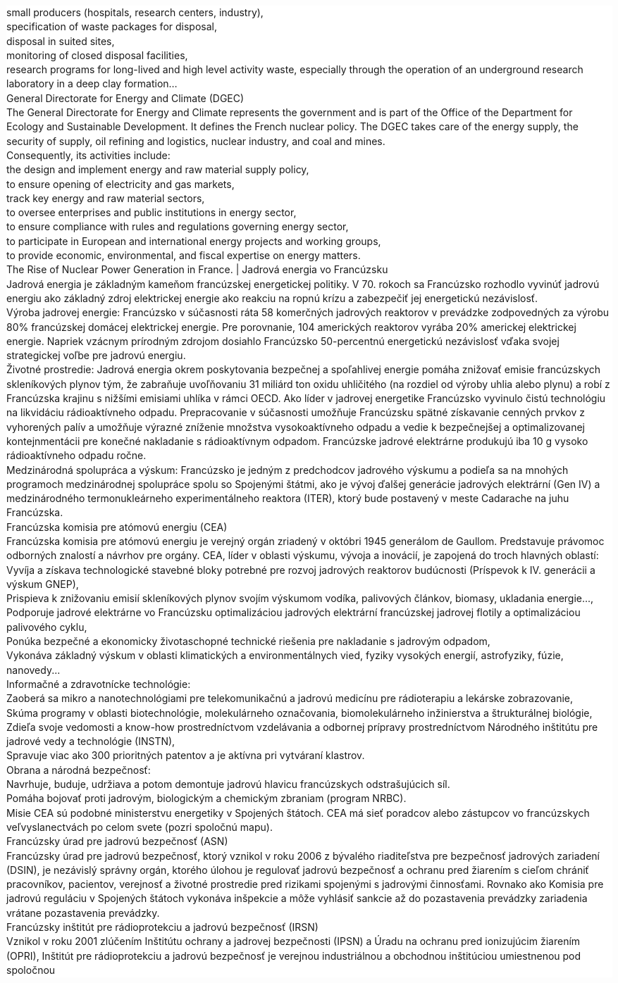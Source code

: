 small producers (hospitals, research centers, industry),<br/>specification of waste packages for disposal,<br/>disposal in suited sites,<br/>monitoring of closed disposal facilities,<br/>research programs for long-lived and high level activity waste, especially through the operation of an underground research laboratory in a deep clay formation…<br/>General Directorate for Energy and Climate (DGEC)<br/>The General Directorate for Energy and Climate represents the government and is part of the Office of the Department for Ecology and Sustainable Development. It defines the French nuclear policy. The DGEC takes care of the energy supply, the security of supply, oil refining and logistics, nuclear industry, and coal and mines.<br/>Consequently, its activities include:<br/>the design and implement energy and raw material supply policy,<br/>to ensure opening of electricity and gas markets,<br/>track key energy and raw material sectors,<br/>to oversee enterprises and public institutions in energy sector,<br/>to ensure compliance with rules and regulations governing energy sector,<br/>to participate in European and international energy projects and working groups,<br/>to provide economic, environmental, and fiscal expertise on energy matters.<br/>The Rise of Nuclear Power Generation in France. | Jadrová energia vo Francúzsku<br/>Jadrová energia je základným kameňom francúzskej energetickej politiky. V 70. rokoch sa Francúzsko rozhodlo vyvinúť jadrovú energiu ako základný zdroj elektrickej energie ako reakciu na ropnú krízu a zabezpečiť jej energetickú nezávislosť.<br/>Výroba jadrovej energie: Francúzsko v súčasnosti ráta 58 komerčných jadrových reaktorov v prevádzke zodpovedných za výrobu 80% francúzskej domácej elektrickej energie. Pre porovnanie, 104 amerických reaktorov vyrába 20% americkej elektrickej energie. Napriek vzácnym prírodným zdrojom dosiahlo Francúzsko 50-percentnú energetickú nezávislosť vďaka svojej strategickej voľbe pre jadrovú energiu.<br/>Životné prostredie: Jadrová energia okrem poskytovania bezpečnej a spoľahlivej energie pomáha znižovať emisie francúzskych skleníkových plynov tým, že zabraňuje uvoľňovaniu 31 miliárd ton oxidu uhličitého (na rozdiel od výroby uhlia alebo plynu) a robí z Francúzska krajinu s nižšími emisiami uhlíka v rámci OECD. Ako líder v jadrovej energetike Francúzsko vyvinulo čistú technológiu na likvidáciu rádioaktívneho odpadu. Prepracovanie v súčasnosti umožňuje Francúzsku spätné získavanie cenných prvkov z vyhorených palív a umožňuje výrazné zníženie množstva vysokoaktívneho odpadu a vedie k bezpečnejšej a optimalizovanej kontejnmentácii pre konečné nakladanie s rádioaktívnym odpadom. Francúzske jadrové elektrárne produkujú iba 10 g vysoko rádioaktívneho odpadu ročne.<br/>Medzinárodná spolupráca a výskum: Francúzsko je jedným z predchodcov jadrového výskumu a podieľa sa na mnohých programoch medzinárodnej spolupráce spolu so Spojenými štátmi, ako je vývoj ďalšej generácie jadrových elektrární (Gen IV) a medzinárodného termonukleárneho experimentálneho reaktora (ITER), ktorý bude postavený v meste Cadarache na juhu Francúzska.<br/>Francúzska komisia pre atómovú energiu (CEA)<br/>Francúzska komisia pre atómovú energiu je verejný orgán zriadený v októbri 1945 generálom de Gaullom. Predstavuje právomoc odborných znalostí a návrhov pre orgány. CEA, líder v oblasti výskumu, vývoja a inovácií, je zapojená do troch hlavných oblastí:<br/>Vyvíja a získava technologické stavebné bloky potrebné pre rozvoj jadrových reaktorov budúcnosti (Príspevok k IV. generácii a výskum GNEP),<br/>Prispieva k znižovaniu emisií skleníkových plynov svojím výskumom vodíka, palivových článkov, biomasy, ukladania energie...,<br/>Podporuje jadrové elektrárne vo Francúzsku optimalizáciou jadrových elektrární francúzskej jadrovej flotily a optimalizáciou palivového cyklu,<br/>Ponúka bezpečné a ekonomicky životaschopné technické riešenia pre nakladanie s jadrovým odpadom,<br/>Vykonáva základný výskum v oblasti klimatických a environmentálnych vied, fyziky vysokých energií, astrofyziky, fúzie, nanovedy...<br/>Informačné a zdravotnícke technológie:<br/>Zaoberá sa mikro a nanotechnológiami pre telekomunikačnú a jadrovú medicínu pre rádioterapiu a lekárske zobrazovanie,<br/>Skúma programy v oblasti biotechnológie, molekulárneho označovania, biomolekulárneho inžinierstva a štrukturálnej biológie,<br/>Zdieľa svoje vedomosti a know-how prostredníctvom vzdelávania a odbornej prípravy prostredníctvom Národného inštitútu pre jadrové vedy a technológie (INSTN),<br/>Spravuje viac ako 300 prioritných patentov a je aktívna pri vytváraní klastrov.<br/>Obrana a národná bezpečnosť:<br/>Navrhuje, buduje, udržiava a potom demontuje jadrovú hlavicu francúzskych odstrašujúcich síl.<br/>Pomáha bojovať proti jadrovým, biologickým a chemickým zbraniam (program NRBC).<br/>Misie CEA sú podobné ministerstvu energetiky v Spojených štátoch. CEA má sieť poradcov alebo zástupcov vo francúzskych veľvyslanectvách po celom svete (pozri spoločnú mapu).<br/>Francúzsky úrad pre jadrovú bezpečnosť (ASN)<br/>Francúzsky úrad pre jadrovú bezpečnosť, ktorý vznikol v roku 2006 z bývalého riaditeľstva pre bezpečnosť jadrových zariadení (DSIN), je nezávislý správny orgán, ktorého úlohou je regulovať jadrovú bezpečnosť a ochranu pred žiarením s cieľom chrániť pracovníkov, pacientov, verejnosť a životné prostredie pred rizikami spojenými s jadrovými činnosťami. Rovnako ako Komisia pre jadrovú reguláciu v Spojených štátoch vykonáva inšpekcie a môže vyhlásiť sankcie až do pozastavenia prevádzky zariadenia vrátane pozastavenia prevádzky.<br/>Francúzsky inštitút pre rádioprotekciu a jadrovú bezpečnosť (IRSN)<br/>Vznikol v roku 2001 zlúčením Inštitútu ochrany a jadrovej bezpečnosti (IPSN) a Úradu na ochranu pred ionizujúcim žiarením (OPRI), Inštitút pre rádioprotekciu a jadrovú bezpečnosť je verejnou industriálnou a obchodnou inštitúciou umiestnenou pod spoločnou